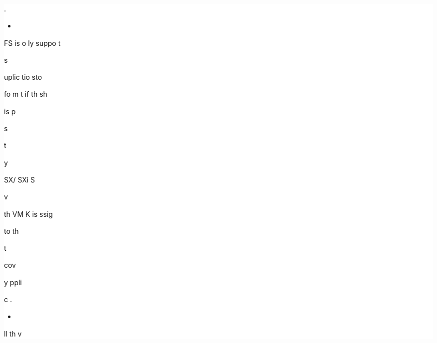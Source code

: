 .

- 
FS is o
ly suppo
t

 
s 
 


uplic
tio
 sto

 fo
m
t if th
 sh


 is p

s

t

 
y 

 
SX/
SXi S

v

 


 th
 VM
K is 
ssig


 to th
 

t
 

cov

y 
ppli

c
.

- 
ll th
 v

 